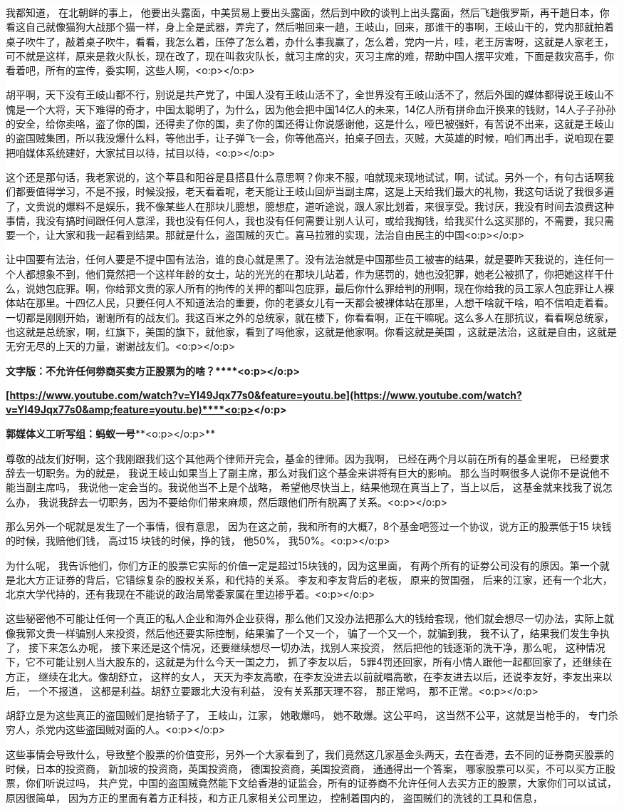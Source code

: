 我都知道， 在北朝鲜的事上， 他要出头露面，中美贸易上要出头露面，然后到中欧的谈判上出头露面，然后飞趟俄罗斯，再干趟日本，你看这自己就像猫狗大战那个猫一样，身上全是武器，弄完了，然后啪回来一趟，王岐山，回来，那谁干的事啊，王岐山干的，党内那就拍着桌子吹牛了，敲着桌子吹牛，看看，我怎么着，压停了怎么着，办什么事我赢了，怎么着，党内一片，哇，老王厉害呀，这就是人家老王，可不就是这样，原来是救火队长，现在改了，现在叫救灾队长，就习主席的灾，灭习主席的难，帮助中国人摆平灾难，下面是救灾高手，你看着吧，所有的宣传，委实啊，这些人啊，<o:p></o:p>



胡平啊，天下没有王岐山都不行，别说是共产党了，中国人没有王岐山活不了，全世界没有王岐山活不了，然后外国的媒体都得说王岐山不愧是一个大将，天下难得的奇才，中国太聪明了，为什么，因为他会把中国14亿人的未来，14亿人所有拼命血汗换来的钱财，14人子子孙孙的安全，给你卖咯，盗了你的国，还得卖了你的国，卖了你的国还得让你说感谢他，这是什么，哑巴被强奸，有苦说不出来，这就是王岐山的盗国贼集团，所以我没爆什么料，等他出手，让子弹飞一会，你等他高兴，拍桌子回去，灭贼，大英雄的时候，咱们再出手，说咱现在要把咱媒体系统建好，大家拭目以待，拭目以待，<o:p></o:p>



这个还是那句话，我老家说的，这个莘县和阳谷是县搭县什么意思啊？你来不服，咱就现来现地试试，啊，试试。另外一个，有句古话啊我们都要值得学习，不是不报，时候没报，老天看着呢，老天能让王岐山回炉当副主席，这是上天给我们最大的礼物，我这句话说了我很多遍了，文贵说的爆料不是娱乐，我不像某些人在那块儿臆想，臆想症，道听途说，跟人家比划着，来很享受。我讨厌，我没有时间去浪费这种事情，我没有搞时间跟任何人意淫，我也没有任何人，我也没有任何需要让别人认可，或给我掏钱，给我买什么这买那的，不需要，我只需要一个，让大家和我一起看到结果。那就是什么，盗国贼的灭亡。喜马拉雅的实现，法治自由民主的中国<o:p></o:p>



让中国要有法治，任何人要是不提中国有法治，谁的良心就是黑了。没有法治就是中国那些员工被害的结果，就是要昨天我说的，连任何一个人都想象不到，他们竟然把一个这样年龄的女士，站的光光的在那块儿站着，作为惩罚的，她也没犯罪，她老公被抓了，你把她这样干什么，说她包庇罪。啊，你给郭文贵的家人所有的拘传的关押的都叫包庇罪，最后你什么罪给判的刑啊，现在你给我的员工家人包庇罪让人裸体站在那里。十四亿人民，只要任何人不知道法治的重要，你的老婆女儿有一天都会被裸体站在那里，人想干啥就干啥，咱不信咱走着看。一切都是刚刚开始，谢谢所有的战友们。我这百米之外的总统家，就在楼下，你看看啊，正在干嘛呢。这么多人在那抗议，看看啊总统家，也这就是总统家，啊，红旗下，美国的旗下，就他家，看到了吗他家，这就是他家啊。你看这就是美国 ，这就是法治，这就是自由，这就是无穷无尽的上天的力量，谢谢战友们。<o:p></o:p>







**文字版：不允许任何劵商买卖方正股票为的啥？****<o:p></o:p>**

**[https://www.youtube.com/watch?v=YI49Jqx77s0&feature=youtu.be](https://www.youtube.com/watch?v=YI49Jqx77s0&amp;feature=youtu.be)****<o:p></o:p>**

**郭媒体义工听写组：蚂蚁一号****<o:p></o:p>**



尊敬的战友们好啊，这个我刚跟我们这个其他两个律师开完会，基金的律师。因为我啊， 已经在两个月以前在所有的基金里呢， 已经要求辞去一切职务。为的就是， 我说王岐山如果当上了副主席，那么对我们这个基金来讲将有巨大的影响。 那么当时啊很多人说你不是说他不能当副主席吗， 我说他一定会当的。我说他当不上是个战略， 希望他尽快当上，结果他现在真当上了，当上以后， 这基金就来找我了说怎么办， 我说我辞去一切职务，因为不要给你们带来麻烦，然后跟他们所有脱离了关系。<o:p></o:p>



那么另外一个呢就是发生了一个事情，很有意思， 因为在这之前，我和所有的大概7，8个基金吧签过一个协议，说方正的股票低于15 块钱的时候，我赔他们钱， 高过15 块钱的时候，挣的钱， 他50%， 我50%。<o:p></o:p>



为什么呢， 我告诉他们，你们方正的股票它实际的价值一定是超过15块钱的，因为这里面， 有两个所有的证劵公司没有的原因。第一个就是北大方正证券的背后，它错综复杂的股权关系，和代持的关系。 李友和李友背后的老板， 原来的贺国强， 后来的江家，还有一个北大， 北京大学代持的，还有我现在不能说的政治局常委家属在里边掺乎着。<o:p></o:p>



这些秘密他不可能让任何一个真正的私人企业和海外企业获得，那么他们又没办法把那么大的钱给套现，他们就会想尽一切办法，实际上就像我郭文贵一样骗别人来投资，然后他还要实际控制，结果骗了一个又一个， 骗了一个又一个，就骗到我， 我不认了，结果我们发生争执了， 接下来怎么办呢， 接下来还是这个情况，还要继续想尽一切办法，找别人来投资， 然后把他的钱逐渐的洗干净，那么呢， 这种情况下，它不可能让别人当大股东的，这就是为什么今天一国之力， 抓了李友以后， 5罪4罚还回家，所有小情人跟他一起都回家了，还继续在方正， 继续在北大。像胡舒立， 这样的女人， 天天为李友高歌，在李友没进去以前就唱高歌，在李友进去以后，还说李友好，李友出来以后， 一个不报道， 这都是利益。胡舒立要跟北大没有利益， 没有关系那天理不容， 那正常吗， 那不正常。<o:p></o:p>



胡舒立是为这些真正的盗国贼们是抬轿子了， 王岐山，江家， 她敢爆吗， 她不敢爆。这公平吗， 这当然不公平，这就是当枪手的， 专门杀穷人，杀党内这些盗国贼对面的人。<o:p></o:p>



这些事情会导致什么，导致整个股票的价值变形，另外一个大家看到了，我们竟然这几家基金头两天，去在香港，去不同的证券商买股票的时候，日本的投资商， 新加坡的投资商，英国投资商， 德国投资商，美国投资商， 通通得出一个答案， 哪家股票可以买，不可以买方正股票，你们听说过吗， 共产党，中国的盗国贼竟然能下文给香港的证监会，所有的证券商不允许任何人去买方正的股票，大家你们可以试试，原因很简单， 因为方正的里面有着方正科技，和方正几家相关公司里边， 控制着国内的， 盗国贼们的洗钱的工具和信息，
